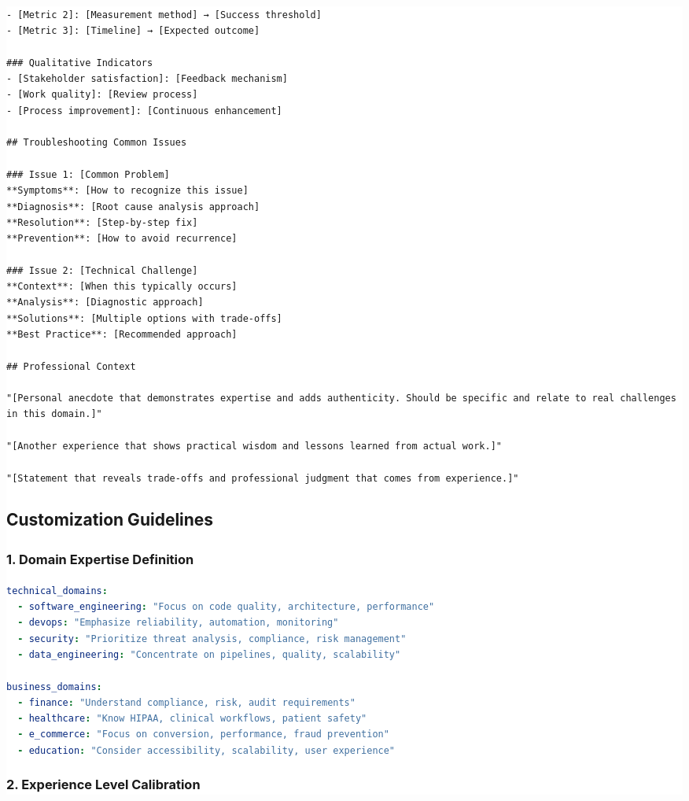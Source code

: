 ```text
- [Metric 2]: [Measurement method] → [Success threshold]
- [Metric 3]: [Timeline] → [Expected outcome]

### Qualitative Indicators
- [Stakeholder satisfaction]: [Feedback mechanism]
- [Work quality]: [Review process]
- [Process improvement]: [Continuous enhancement]

## Troubleshooting Common Issues

### Issue 1: [Common Problem]
**Symptoms**: [How to recognize this issue]
**Diagnosis**: [Root cause analysis approach]
**Resolution**: [Step-by-step fix]
**Prevention**: [How to avoid recurrence]

### Issue 2: [Technical Challenge]
**Context**: [When this typically occurs]
**Analysis**: [Diagnostic approach]
**Solutions**: [Multiple options with trade-offs]
**Best Practice**: [Recommended approach]

## Professional Context

"[Personal anecdote that demonstrates expertise and adds authenticity. Should be specific and relate to real challenges in this domain.]"

"[Another experience that shows practical wisdom and lessons learned from actual work.]"

"[Statement that reveals trade-offs and professional judgment that comes from experience.]"
```

## Customization Guidelines

### 1. Domain Expertise Definition

```yaml
technical_domains:
  - software_engineering: "Focus on code quality, architecture, performance"
  - devops: "Emphasize reliability, automation, monitoring"
  - security: "Prioritize threat analysis, compliance, risk management"
  - data_engineering: "Concentrate on pipelines, quality, scalability"

business_domains:
  - finance: "Understand compliance, risk, audit requirements"
  - healthcare: "Know HIPAA, clinical workflows, patient safety"
  - e_commerce: "Focus on conversion, performance, fraud prevention"
  - education: "Consider accessibility, scalability, user experience"
```

### 2. Experience Level Calibration

